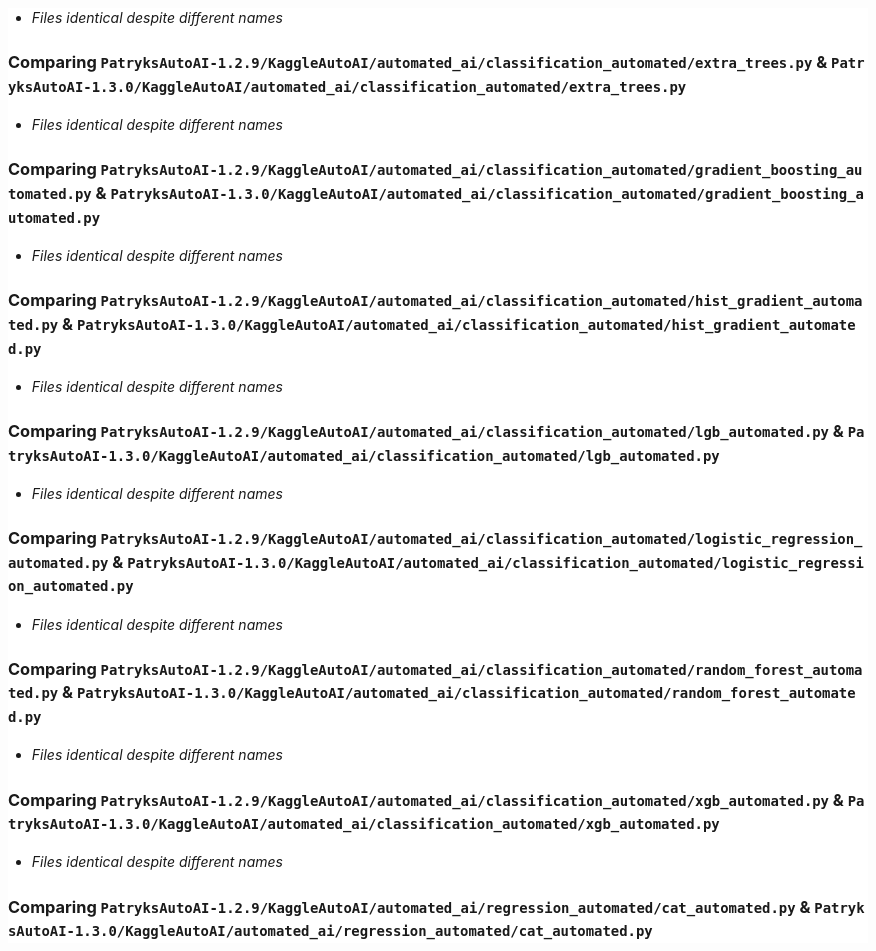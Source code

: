  * *Files identical despite different names*

### Comparing `PatryksAutoAI-1.2.9/KaggleAutoAI/automated_ai/classification_automated/extra_trees.py` & `PatryksAutoAI-1.3.0/KaggleAutoAI/automated_ai/classification_automated/extra_trees.py`

 * *Files identical despite different names*

### Comparing `PatryksAutoAI-1.2.9/KaggleAutoAI/automated_ai/classification_automated/gradient_boosting_automated.py` & `PatryksAutoAI-1.3.0/KaggleAutoAI/automated_ai/classification_automated/gradient_boosting_automated.py`

 * *Files identical despite different names*

### Comparing `PatryksAutoAI-1.2.9/KaggleAutoAI/automated_ai/classification_automated/hist_gradient_automated.py` & `PatryksAutoAI-1.3.0/KaggleAutoAI/automated_ai/classification_automated/hist_gradient_automated.py`

 * *Files identical despite different names*

### Comparing `PatryksAutoAI-1.2.9/KaggleAutoAI/automated_ai/classification_automated/lgb_automated.py` & `PatryksAutoAI-1.3.0/KaggleAutoAI/automated_ai/classification_automated/lgb_automated.py`

 * *Files identical despite different names*

### Comparing `PatryksAutoAI-1.2.9/KaggleAutoAI/automated_ai/classification_automated/logistic_regression_automated.py` & `PatryksAutoAI-1.3.0/KaggleAutoAI/automated_ai/classification_automated/logistic_regression_automated.py`

 * *Files identical despite different names*

### Comparing `PatryksAutoAI-1.2.9/KaggleAutoAI/automated_ai/classification_automated/random_forest_automated.py` & `PatryksAutoAI-1.3.0/KaggleAutoAI/automated_ai/classification_automated/random_forest_automated.py`

 * *Files identical despite different names*

### Comparing `PatryksAutoAI-1.2.9/KaggleAutoAI/automated_ai/classification_automated/xgb_automated.py` & `PatryksAutoAI-1.3.0/KaggleAutoAI/automated_ai/classification_automated/xgb_automated.py`

 * *Files identical despite different names*

### Comparing `PatryksAutoAI-1.2.9/KaggleAutoAI/automated_ai/regression_automated/cat_automated.py` & `PatryksAutoAI-1.3.0/KaggleAutoAI/automated_ai/regression_automated/cat_automated.py`
